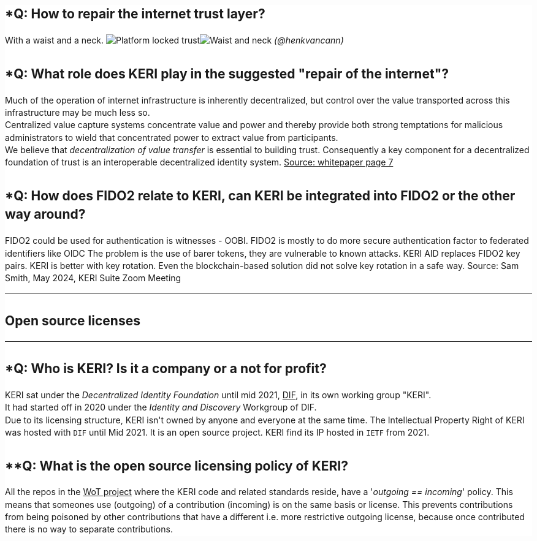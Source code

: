 ## \*Q: How to repair the internet trust layer?

With a waist and a neck. <img src="https://github.com/WebOfTrust/keri/blob/main/images/platform_locked_trust.png?raw=true" alt="Platform locked trust" className="rounded float-start" /><img src="https://github.com/WebOfTrust/keri/blob/main/images/waist_neck.png?raw=true" alt="Waist and neck" />
_(@henkvancann)_

## \*Q: What role does KERI play in the suggested "repair of the internet"?

Much of the operation of internet infrastructure is inherently decentralized, but control over the value transported across this infrastructure may be much less so.\
Centralized value capture systems concentrate value and power and thereby provide both strong temptations for malicious administrators to wield that concentrated power to extract value from participants. \
We believe that _decentralization of value transfer_ is essential to building trust. Consequently a key component for a decentralized foundation of trust is an interoperable decentralized identity system. [Source: whitepaper page 7](https://github.com/SmithSamuelM/Papers/blob/master/whitepapers/KERI_WP_2.x.web.pdf)

## \*Q: How does FIDO2 relate to KERI, can KERI be integrated into FIDO2 or the other way around?

FIDO2 could be used for authentication is witnesses - OOBI.
FIDO2 is mostly to do more secure authentication factor to federated identifiers like OIDC
The problem is the use of barer tokens, they are vulnerable to known attacks.
KERI AID replaces FIDO2 key pairs. KERI is better with key rotation.
Even the blockchain-based solution did not solve key rotation in a safe way.
Source: Sam Smith, May 2024, KERI Suite Zoom Meeting

---

## Open source licenses

---

## \*Q: Who is KERI? Is it a company or a not for profit?

KERI sat under the _Decentralized Identity Foundation_ until mid 2021, [DIF](https://identity.foundation), in its own working group "KERI".\
It had started off in 2020 under the _Identity and Discovery_ Workgroup of DIF.\
Due to its licensing structure, KERI isn't owned by anyone and everyone at the same time. The Intellectual Property Right of KERI was hosted with `DIF` until Mid 2021. It is an open source project. KERI find its IP hosted in `IETF` from 2021.

## \*\*Q: What is the open source licensing policy of KERI?

All the repos in the [WoT project](https://github.com/WebOfTrust) where the KERI code and related standards reside, have a '_outgoing == incoming_' policy. This means that someones use (outgoing) of a contribution (incoming) is on the same basis or license. This prevents contributions from being poisoned by other contributions that have a different i.e. more restrictive outgoing license, because once contributed there is no way to separate contributions.
